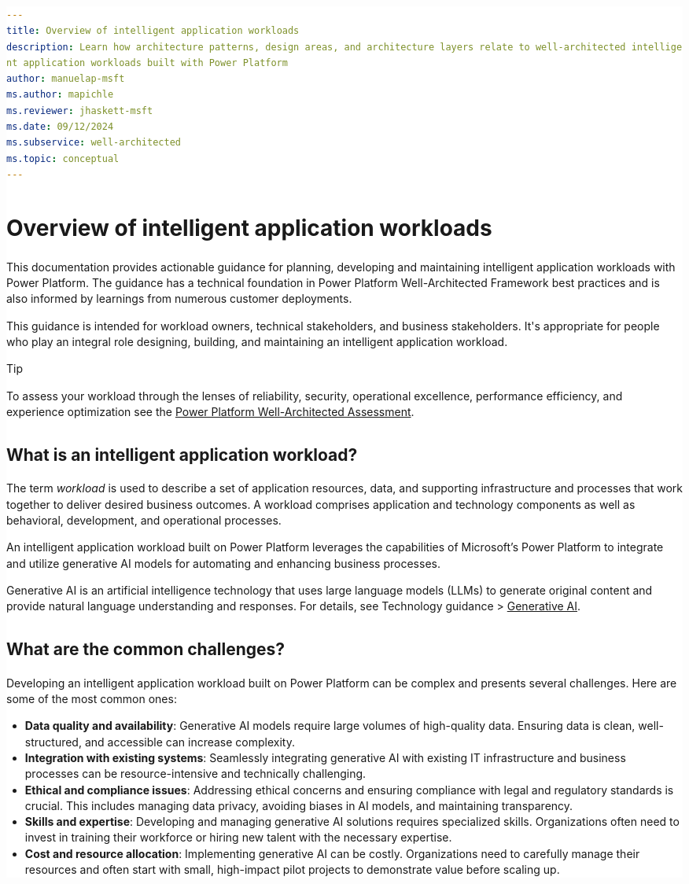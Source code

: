 ```yaml
---
title: Overview of intelligent application workloads
description: Learn how architecture patterns, design areas, and architecture layers relate to well-architected intelligent application workloads built with Power Platform
author: manuelap-msft
ms.author: mapichle
ms.reviewer: jhaskett-msft
ms.date: 09/12/2024
ms.subservice: well-architected
ms.topic: conceptual
---
```


# Overview of intelligent application workloads

This documentation provides actionable guidance for planning, developing and maintaining intelligent application workloads with Power Platform. The guidance has a technical foundation in Power Platform Well-Architected Framework best practices and is also informed by learnings from numerous customer deployments.

This guidance is intended for workload owners, technical stakeholders, and business stakeholders. It's appropriate for people who play an integral role designing, building, and maintaining an intelligent application workload.

>[!TIP]
>To assess your workload through the lenses of reliability, security, operational excellence, performance efficiency, and experience optimization see the [Power Platform Well-Architected Assessment](https://aka.ms/powa/assessment).

## What is an intelligent application workload?

The term _workload_ is used to describe a set of application resources, data, and supporting infrastructure and processes that work together to deliver desired business outcomes. A workload comprises application and technology components as well as behavioral, development, and operational processes.

An intelligent application workload built on Power Platform leverages the capabilities of Microsoft’s Power Platform to integrate and utilize generative AI models for automating and enhancing business processes.

Generative AI is an artificial intelligence technology that uses large language models (LLMs) to generate original content and provide natural language understanding and responses. For details, see Technology guidance > [Generative AI](/ai/playbook/technology-guidance/generative-ai/).

## What are the common challenges?

Developing an intelligent application workload built on Power Platform can be complex and presents several challenges. Here are some of the most common ones:

- **Data quality and availability**: Generative AI models require large volumes of high-quality data. Ensuring data is clean, well-structured, and accessible can increase complexity.
- **Integration with existing systems**: Seamlessly integrating generative AI with existing IT infrastructure and business processes can be resource-intensive and technically challenging.
- **Ethical and compliance issues**: Addressing ethical concerns and ensuring compliance with legal and regulatory standards is crucial. This includes managing data privacy, avoiding biases in AI models, and maintaining transparency.
- **Skills and expertise**: Developing and managing generative AI solutions requires specialized skills. Organizations often need to invest in training their workforce or hiring new talent with the necessary expertise.
- **Cost and resource allocation**: Implementing generative AI can be costly. Organizations need to carefully manage their resources and often start with small, high-impact pilot projects to demonstrate value before scaling up.